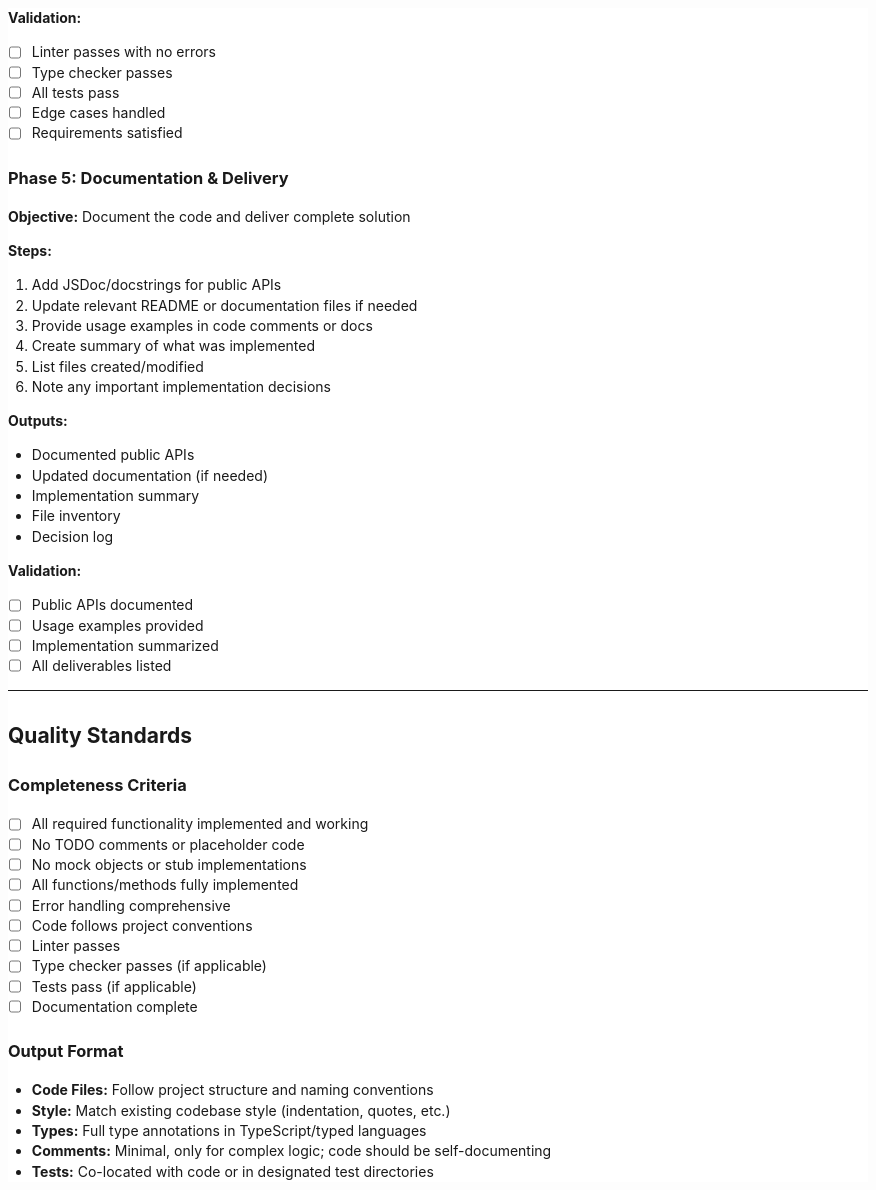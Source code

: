 **Validation:**
- [ ] Linter passes with no errors
- [ ] Type checker passes
- [ ] All tests pass
- [ ] Edge cases handled
- [ ] Requirements satisfied

### Phase 5: Documentation & Delivery

**Objective:** Document the code and deliver complete solution

**Steps:**
1. Add JSDoc/docstrings for public APIs
2. Update relevant README or documentation files if needed
3. Provide usage examples in code comments or docs
4. Create summary of what was implemented
5. List files created/modified
6. Note any important implementation decisions

**Outputs:**
- Documented public APIs
- Updated documentation (if needed)
- Implementation summary
- File inventory
- Decision log

**Validation:**
- [ ] Public APIs documented
- [ ] Usage examples provided
- [ ] Implementation summarized
- [ ] All deliverables listed

---

## Quality Standards

### Completeness Criteria
- [ ] All required functionality implemented and working
- [ ] No TODO comments or placeholder code
- [ ] No mock objects or stub implementations
- [ ] All functions/methods fully implemented
- [ ] Error handling comprehensive
- [ ] Code follows project conventions
- [ ] Linter passes
- [ ] Type checker passes (if applicable)
- [ ] Tests pass (if applicable)
- [ ] Documentation complete

### Output Format
- **Code Files:** Follow project structure and naming conventions
- **Style:** Match existing codebase style (indentation, quotes, etc.)
- **Types:** Full type annotations in TypeScript/typed languages
- **Comments:** Minimal, only for complex logic; code should be self-documenting
- **Tests:** Co-located with code or in designated test directories
